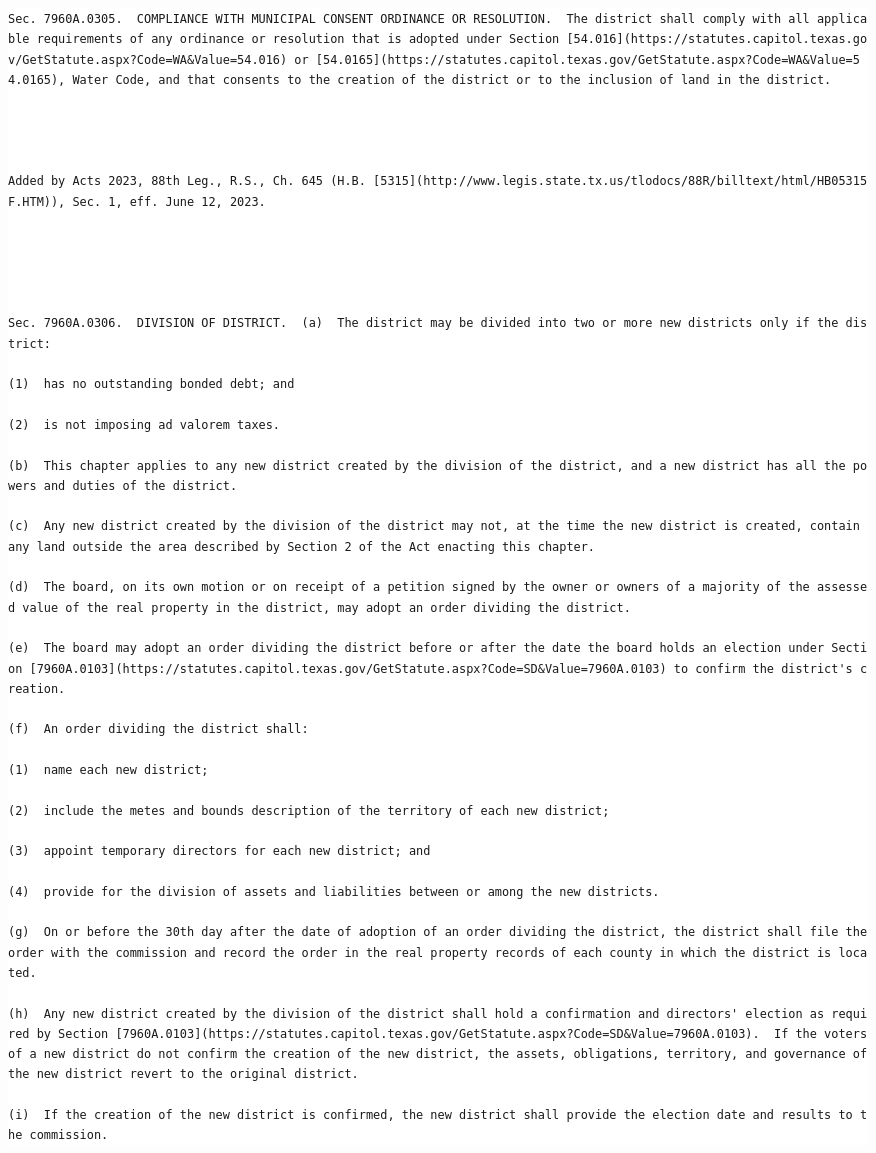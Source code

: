     
    
    
    
    Sec. 7960A.0305.  COMPLIANCE WITH MUNICIPAL CONSENT ORDINANCE OR RESOLUTION.  The district shall comply with all applicable requirements of any ordinance or resolution that is adopted under Section [54.016](https://statutes.capitol.texas.gov/GetStatute.aspx?Code=WA&Value=54.016) or [54.0165](https://statutes.capitol.texas.gov/GetStatute.aspx?Code=WA&Value=54.0165), Water Code, and that consents to the creation of the district or to the inclusion of land in the district.
    
    
    
    
    Added by Acts 2023, 88th Leg., R.S., Ch. 645 (H.B. [5315](http://www.legis.state.tx.us/tlodocs/88R/billtext/html/HB05315F.HTM)), Sec. 1, eff. June 12, 2023.
    
    
    
    
    
    Sec. 7960A.0306.  DIVISION OF DISTRICT.  (a)  The district may be divided into two or more new districts only if the district:
    
    (1)  has no outstanding bonded debt; and
    
    (2)  is not imposing ad valorem taxes.
    
    (b)  This chapter applies to any new district created by the division of the district, and a new district has all the powers and duties of the district.
    
    (c)  Any new district created by the division of the district may not, at the time the new district is created, contain any land outside the area described by Section 2 of the Act enacting this chapter.
    
    (d)  The board, on its own motion or on receipt of a petition signed by the owner or owners of a majority of the assessed value of the real property in the district, may adopt an order dividing the district.
    
    (e)  The board may adopt an order dividing the district before or after the date the board holds an election under Section [7960A.0103](https://statutes.capitol.texas.gov/GetStatute.aspx?Code=SD&Value=7960A.0103) to confirm the district's creation.
    
    (f)  An order dividing the district shall:
    
    (1)  name each new district;
    
    (2)  include the metes and bounds description of the territory of each new district;
    
    (3)  appoint temporary directors for each new district; and
    
    (4)  provide for the division of assets and liabilities between or among the new districts.
    
    (g)  On or before the 30th day after the date of adoption of an order dividing the district, the district shall file the order with the commission and record the order in the real property records of each county in which the district is located.
    
    (h)  Any new district created by the division of the district shall hold a confirmation and directors' election as required by Section [7960A.0103](https://statutes.capitol.texas.gov/GetStatute.aspx?Code=SD&Value=7960A.0103).  If the voters of a new district do not confirm the creation of the new district, the assets, obligations, territory, and governance of the new district revert to the original district.
    
    (i)  If the creation of the new district is confirmed, the new district shall provide the election date and results to the commission.
    
